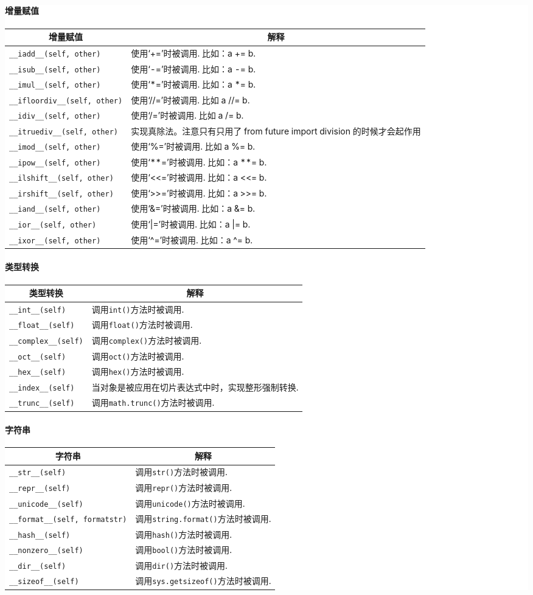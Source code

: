 #### 增量赋值

| 增量赋值                     | 解释                                                         |
| ---------------------------- | ------------------------------------------------------------ |
| `__iadd__(self, other)`      | 使用‘+=’时被调用. 比如：a += b.                              |
| `__isub__(self, other)`      | 使用‘-=’时被调用. 比如：a -= b.                              |
| `__imul__(self, other)`      | 使用‘*=’时被调用. 比如：a *= b.                              |
| `__ifloordiv__(self, other)` | 使用‘//=’时被调用. 比如 a //= b.                             |
| `__idiv__(self, other)`      | 使用‘/=’时被调用. 比如 a /= b.                               |
| `__itruediv__(self, other)`  | 实现真除法。注意只有只用了 from future import division 的时候才会起作用 |
| `__imod__(self, other)`      | 使用‘%=’时被调用. 比如 a %= b.                               |
| `__ipow__(self, other)`      | 使用‘**=’时被调用. 比如：a **= b.                            |
| `__ilshift__(self, other)`   | 使用‘<<=’时被调用. 比如：a <<= b.                            |
| `__irshift__(self, other)`   | 使用‘>>=’时被调用. 比如：a >>= b.                            |
| `__iand__(self, other)`      | 使用‘&=’时被调用. 比如：a &= b.                              |
| `__ior__(self, other)`       | 使用‘\|=’时被调用. 比如：a \|= b.                            |
| `__ixor__(self, other)`      | 使用‘^=’时被调用. 比如：a ^= b.                              |

#### 类型转换

| 类型转换            | 解释                                              |
| ------------------- | ------------------------------------------------- |
| `__int__(self)`     | 调用`int()`方法时被调用.                          |
| `__float__(self)`   | 调用`float()`方法时被调用.                        |
| `__complex__(self)` | 调用`complex()`方法时被调用.                      |
| `__oct__(self)`     | 调用`oct()`方法时被调用.                          |
| `__hex__(self)`     | 调用`hex()`方法时被调用.                          |
| `__index__(self)`   | 当对象是被应用在切片表达式中时，实现整形强制转换. |
| `__trunc__(self)`   | 调用`math.trunc()`方法时被调用.                   |

#### 字符串

| 字符串                        | 解释                               |
| ----------------------------- | ---------------------------------- |
| `__str__(self)`               | 调用`str()`方法时被调用.           |
| `__repr__(self)`              | 调用`repr()`方法时被调用.          |
| `__unicode__(self)`           | 调用`unicode()`方法时被调用.       |
| `__format__(self, formatstr)` | 调用`string.format()`方法时被调用. |
| `__hash__(self)`              | 调用`hash()`方法时被调用.          |
| `__nonzero__(self)`           | 调用`bool()`方法时被调用.          |
| `__dir__(self)`               | 调用`dir()`方法时被调用.           |
| `__sizeof__(self)`            | 调用`sys.getsizeof()`方法时被调用. |

